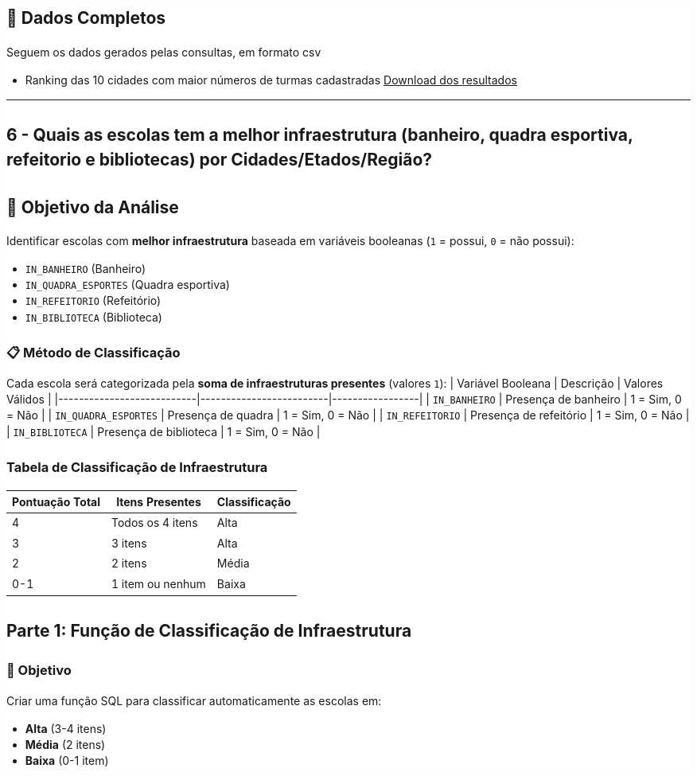## 📁 Dados Completos
Seguem os dados gerados pelas consultas, em formato csv

- Ranking das 10 cidades com maior números de turmas cadastradas
[Download dos resultados](./dados/resultado_analise1.csv)

---

## 6 - Quais as escolas tem a melhor infraestrutura (banheiro, quadra esportiva, refeitorio e bibliotecas) por Cidades/Etados/Região?

## 📌 Objetivo da Análise

Identificar escolas com **melhor infraestrutura** baseada em variáveis booleanas (`1` = possui, `0` = não possui):
- `IN_BANHEIRO` (Banheiro)
- `IN_QUADRA_ESPORTES` (Quadra esportiva)
- `IN_REFEITORIO` (Refeitório)
- `IN_BIBLIOTECA` (Biblioteca)

### 📋 Método de Classificação
Cada escola será categorizada pela **soma de infraestruturas presentes** (valores `1`):
| Variável Booleana         | Descrição               | Valores Válidos |
|---------------------------|-------------------------|-----------------|
| `IN_BANHEIRO`             | Presença de banheiro    | 1 = Sim, 0 = Não |
| `IN_QUADRA_ESPORTES`      | Presença de quadra      | 1 = Sim, 0 = Não |
| `IN_REFEITORIO`           | Presença de refeitório  | 1 = Sim, 0 = Não |
| `IN_BIBLIOTECA`           | Presença de biblioteca  | 1 = Sim, 0 = Não |

### Tabela de Classificação de Infraestrutura

| Pontuação Total | Itens Presentes          | Classificação |
|-----------------|--------------------------|---------------|
| 4               | Todos os 4 itens         | Alta          | 
| 3               | 3 itens                  | Alta          |
| 2               | 2 itens                  | Média         | 
| 0-1             | 1 item ou nenhum         | Baixa         | 

## Parte 1: Função de Classificação de Infraestrutura

### 📌 Objetivo
Criar uma função SQL para classificar automaticamente as escolas em:
- **Alta** (3-4 itens)
- **Média** (2 itens)
- **Baixa** (0-1 item)

